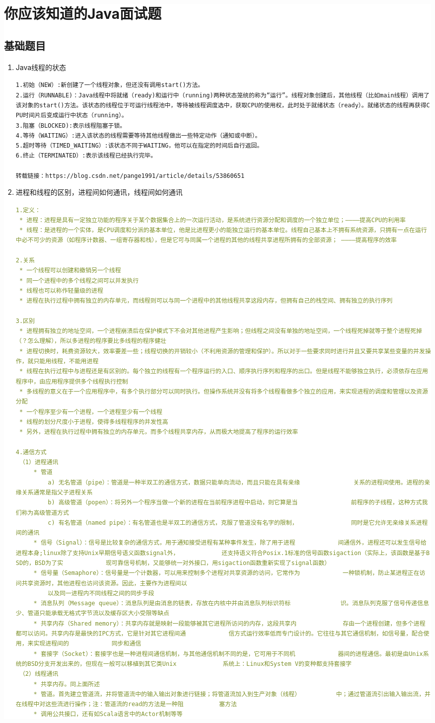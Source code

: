 # 你应该知道的Java面试题

## 基础题目

1. Java线程的状态

   ```
   1.初始（NEW）:新创建了一个线程对象，但还没有调用start()方法。
   2.运行（RUNNABLE)：Java线程中将就绪（ready)和运行中（running)两种状态笼统的称为“运行”。线程对象创建后，其他线程（比如main线程）调用了该对象的start()方法。该状态的线程位于可运行线程池中，等待被线程调度选中，获取CPU的使用权，此时处于就绪状态（ready）。就绪状态的线程再获得CPU时间片后变成运行中状态（running）。
   3.阻塞（BLOCKED):表示线程阻塞于锁。
   4.等待（WAITING）:进入该状态的线程需要等待其他线程做出一些特定动作（通知或中断）。
   5.超时等待（TIMED_WAITING）:该状态不同于WAITING，他可以在指定的时间后自行返回。
   6.终止（TERMINATED）:表示该线程已经执行完毕。
   
   转载链接：https://blog.csdn.net/pange1991/article/details/53860651
   ```

2. 进程和线程的区别，进程间如何通讯，线程间如何通讯

   ```yaml
   1.定义：
   	* 进程：进程是具有一定独立功能的程序关于某个数据集合上的一次运行活动，是系统进行资源分配和调度的一个独立单位；————提高CPU的利用率
   	* 线程：是进程的一个实体，是CPU调度和分派的基本单位，他是比进程更小的能独立运行的基本单位。线程自己基本上不拥有系统资源，只拥有一点在运行中必不可少的资源（如程序计数器、一组寄存器和栈），但是它可与同属一个进程的其他的线程共享进程所拥有的全部资源； ————提高程序的效率
   
   2.关系
   	* 一个线程可以创建和撤销另一个线程
   	* 同一个进程中的多个线程之间可以并发执行
   	* 线程也可以称作轻量级的进程
   	* 进程在执行过程中拥有独立的内存单元，而线程则可以与同一个进程中的其他线程共享这段内存，但拥有自己的栈空间、拥有独立的执行序列
   	
   3.区别
   	* 进程拥有独立的地址空间，一个进程崩溃后在保护模式下不会对其他进程产生影响；但线程之间没有单独的地址空间，一个线程死掉就等于整个进程死掉（？怎么理解），所以多进程的程序要比多线程的程序健壮
   	* 进程切换时，耗费资源较大，效率要差一些；线程切换的开销较小（不利用资源的管理和保护）。所以对于一些要求同时进行并且又要共享某些变量的并发操作，就只能用线程，不能用进程
   	* 线程在执行过程中与进程还是有区别的。每个独立的线程有一个程序运行的入口、顺序执行序列和程序的出口。但是线程不能够独立执行，必须依存在应用程序中，由应用程序提供多个线程执行控制
   	* 多线程的意义在于一个应用程序中，有多个执行部分可以同时执行。但操作系统并没有将多个线程看做多个独立的应用，来实现进程的调度和管理以及资源分配
   	* 一个程序至少有一个进程，一个进程至少有一个线程
   	* 线程的划分尺度小于进程，使得多线程程序的并发性高
   	* 另外，进程在执行过程中拥有独立的内存单元，而多个线程共享内存，从而极大地提高了程序的运行效率
   
   4.通信方式
   	（1）进程通讯
   		* 管道
   			a) 无名管道（pipe）：管道是一种半双工的通信方式，数据只能单向流动，而且只能在具有亲缘				 关系的进程间使用。进程的亲缘关系通常是指父子进程关系
   			b) 高级管道（popen）：将另外一个程序当做一个新的进程在当前程序进程中启动，则它算是当				 前程序的子线程，这种方式我们称为高级管道方式
   			c) 有名管道（named pipe）：有名管道也是半双工的通信方式，克服了管道没有名字的限制，			   同时是它允许无亲缘关系进程间的通讯
   		* 信号（Signal）：信号是比较复杂的通信方式，用于通知接受进程有某种事件发生，除了用于进程		  	间通信外，进程还可以发生信号给进程本身;linux除了支持Unix早期信号语义函数signal外，			 还支持语义符合Posix.1标准的信号函数sigaction（实际上，该函数是基于BSD的，BSD为了实			 现可靠信号机制，又能够统一对外接口，用sigaction函数重新实现了signal函数）
   		* 信号量（Semaphore）：信号量是一个计数器，可以用来控制多个进程对共享资源的访问，它常作为			  一种锁机制，防止某进程正在访问共享资源时，其他进程也访问该资源。因此，主要作为进程间以
   		    以及同一进程内不同线程之间的同步手段
   		* 消息队列（Message queue）：消息队列是由消息的链表，存放在内核中并由消息队列标识符标				识。消息队列克服了信号传递信息少、管道只能承载无格式字节流以及缓存区大小受限等缺点
   		* 共享内存（Shared memory）：共享内存就是映射一段能够被其它进程所访问的内存，这段共享内				存由一个进程创建，但多个进程都可以访问。共享内存是最快的IPC方式，它是针对其它进程间通			信方式运行效率低而专门设计的。它往往与其它通信机制，如信号量，配合使用，来实现进程间的			   同步和通信
   		* 套接字（Socket）：套接字也是一种进程间通信机制，与其他通信机制不同的是，它可用于不同机			器间的进程通信。最初是由Unix系统的BSD分支开发出来的，但现在一般可以移植到其它类Unix				系统上：Linux和System V的变种都支持套接字
   	（2）线程通讯
   		* 共享内存。同上面所述
   		* 管道。首先建立管道流，并将管道流中的输入输出对象进行链接；将管道流加入到生产对象（线程）			中；通过管道流引出输入输出流，并在线程中对这些流进行操作；注：管道流的read的方法是一种阻			塞方法
   		* 调用公共接口，还有如Scala语言中的Actor机制等等
   ```